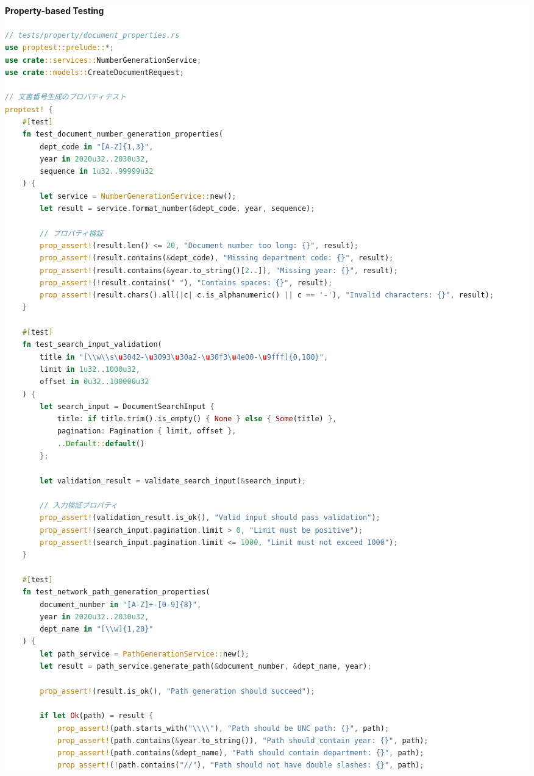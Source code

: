 #### Property-based Testing

```rust
// tests/property/document_properties.rs
use proptest::prelude::*;
use crate::services::NumberGenerationService;
use crate::models::CreateDocumentRequest;

// 文書番号生成のプロパティテスト
proptest! {
    #[test]
    fn test_document_number_generation_properties(
        dept_code in "[A-Z]{1,3}",
        year in 2020u32..2030u32,
        sequence in 1u32..99999u32
    ) {
        let service = NumberGenerationService::new();
        let result = service.format_number(&dept_code, year, sequence);
        
        // プロパティ検証
        prop_assert!(result.len() <= 20, "Document number too long: {}", result);
        prop_assert!(result.contains(&dept_code), "Missing department code: {}", result);
        prop_assert!(result.contains(&year.to_string()[2..]), "Missing year: {}", result);
        prop_assert!(!result.contains(" "), "Contains spaces: {}", result);
        prop_assert!(result.chars().all(|c| c.is_alphanumeric() || c == '-'), "Invalid characters: {}", result);
    }
    
    #[test] 
    fn test_search_input_validation(
        title in "[\\w\\s\u3042-\u3093\u30a2-\u30f3\u4e00-\u9fff]{0,100}",
        limit in 1u32..1000u32,
        offset in 0u32..100000u32
    ) {
        let search_input = DocumentSearchInput {
            title: if title.trim().is_empty() { None } else { Some(title) },
            pagination: Pagination { limit, offset },
            ..Default::default()
        };
        
        let validation_result = validate_search_input(&search_input);
        
        // 入力検証プロパティ
        prop_assert!(validation_result.is_ok(), "Valid input should pass validation");
        prop_assert!(search_input.pagination.limit > 0, "Limit must be positive");
        prop_assert!(search_input.pagination.limit <= 1000, "Limit must not exceed 1000");
    }
    
    #[test]
    fn test_network_path_generation_properties(
        document_number in "[A-Z]+-[0-9]{8}",
        year in 2020u32..2030u32,
        dept_name in "[\\w]{1,20}"
    ) {
        let path_service = PathGenerationService::new();
        let result = path_service.generate_path(&document_number, &dept_name, year);
        
        prop_assert!(result.is_ok(), "Path generation should succeed");
        
        if let Ok(path) = result {
            prop_assert!(path.starts_with("\\\\"), "Path should be UNC path: {}", path);
            prop_assert!(path.contains(&year.to_string()), "Path should contain year: {}", path);
            prop_assert!(path.contains(&dept_name), "Path should contain department: {}", path);
            prop_assert!(!path.contains("//"), "Path should not have double slashes: {}", path);
```